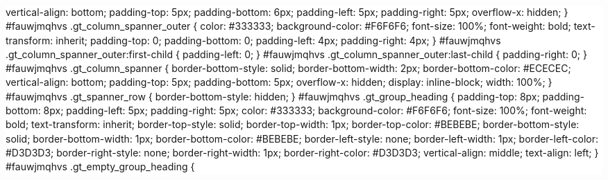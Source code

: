   vertical-align: bottom;
  padding-top: 5px;
  padding-bottom: 6px;
  padding-left: 5px;
  padding-right: 5px;
  overflow-x: hidden;
}
&#10;#fauwjmqhvs .gt_column_spanner_outer {
  color: #333333;
  background-color: #F6F6F6;
  font-size: 100%;
  font-weight: bold;
  text-transform: inherit;
  padding-top: 0;
  padding-bottom: 0;
  padding-left: 4px;
  padding-right: 4px;
}
&#10;#fauwjmqhvs .gt_column_spanner_outer:first-child {
  padding-left: 0;
}
&#10;#fauwjmqhvs .gt_column_spanner_outer:last-child {
  padding-right: 0;
}
&#10;#fauwjmqhvs .gt_column_spanner {
  border-bottom-style: solid;
  border-bottom-width: 2px;
  border-bottom-color: #ECECEC;
  vertical-align: bottom;
  padding-top: 5px;
  padding-bottom: 5px;
  overflow-x: hidden;
  display: inline-block;
  width: 100%;
}
&#10;#fauwjmqhvs .gt_spanner_row {
  border-bottom-style: hidden;
}
&#10;#fauwjmqhvs .gt_group_heading {
  padding-top: 8px;
  padding-bottom: 8px;
  padding-left: 5px;
  padding-right: 5px;
  color: #333333;
  background-color: #F6F6F6;
  font-size: 100%;
  font-weight: bold;
  text-transform: inherit;
  border-top-style: solid;
  border-top-width: 1px;
  border-top-color: #BEBEBE;
  border-bottom-style: solid;
  border-bottom-width: 1px;
  border-bottom-color: #BEBEBE;
  border-left-style: none;
  border-left-width: 1px;
  border-left-color: #D3D3D3;
  border-right-style: none;
  border-right-width: 1px;
  border-right-color: #D3D3D3;
  vertical-align: middle;
  text-align: left;
}
&#10;#fauwjmqhvs .gt_empty_group_heading {